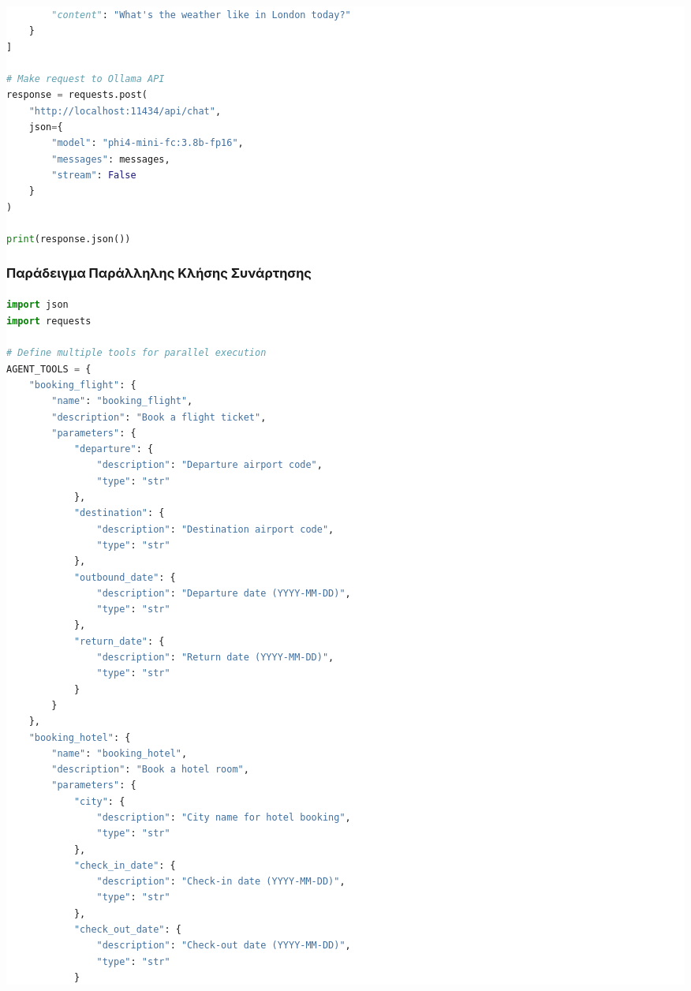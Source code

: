 ```python
        "content": "What's the weather like in London today?"
    }
]

# Make request to Ollama API
response = requests.post(
    "http://localhost:11434/api/chat",
    json={
        "model": "phi4-mini-fc:3.8b-fp16",
        "messages": messages,
        "stream": False
    }
)

print(response.json())
```

### Παράδειγμα Παράλληλης Κλήσης Συνάρτησης

```python
import json
import requests

# Define multiple tools for parallel execution
AGENT_TOOLS = {
    "booking_flight": {
        "name": "booking_flight",
        "description": "Book a flight ticket",
        "parameters": {
            "departure": {
                "description": "Departure airport code",
                "type": "str"
            },
            "destination": {
                "description": "Destination airport code", 
                "type": "str"
            },
            "outbound_date": {
                "description": "Departure date (YYYY-MM-DD)",
                "type": "str"
            },
            "return_date": {
                "description": "Return date (YYYY-MM-DD)",
                "type": "str"
            }
        }
    },
    "booking_hotel": {
        "name": "booking_hotel",
        "description": "Book a hotel room",
        "parameters": {
            "city": {
                "description": "City name for hotel booking",
                "type": "str"
            },
            "check_in_date": {
                "description": "Check-in date (YYYY-MM-DD)",
                "type": "str"
            },
            "check_out_date": {
                "description": "Check-out date (YYYY-MM-DD)",
                "type": "str"
            }
```
